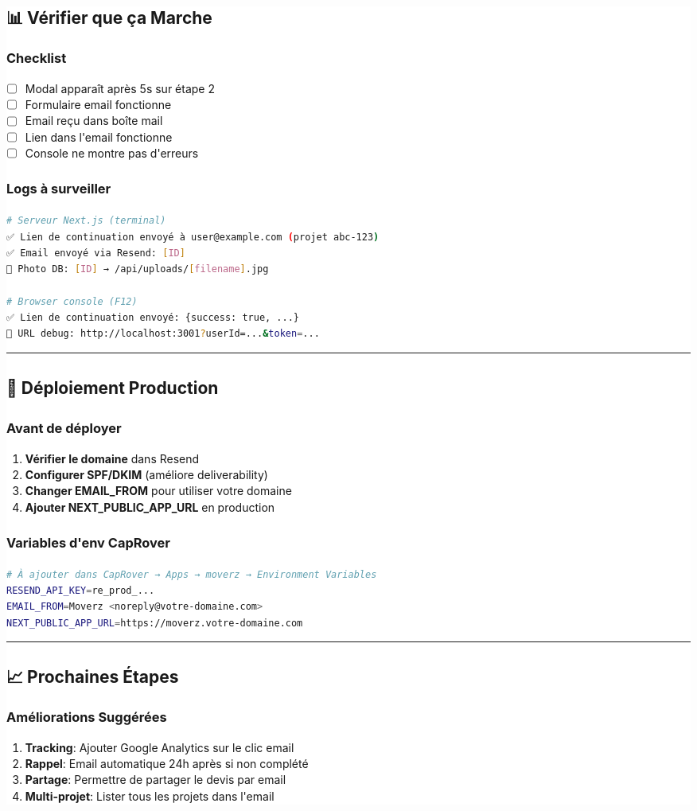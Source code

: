 
## 📊 **Vérifier que ça Marche**

### Checklist
- [ ] Modal apparaît après 5s sur étape 2
- [ ] Formulaire email fonctionne
- [ ] Email reçu dans boîte mail
- [ ] Lien dans l'email fonctionne
- [ ] Console ne montre pas d'erreurs

### Logs à surveiller
```bash
# Serveur Next.js (terminal)
✅ Lien de continuation envoyé à user@example.com (projet abc-123)
✅ Email envoyé via Resend: [ID]
📸 Photo DB: [ID] → /api/uploads/[filename].jpg

# Browser console (F12)
✅ Lien de continuation envoyé: {success: true, ...}
🔗 URL debug: http://localhost:3001?userId=...&token=...
```

---

## 🚀 **Déploiement Production**

### Avant de déployer
1. **Vérifier le domaine** dans Resend
2. **Configurer SPF/DKIM** (améliore deliverability)
3. **Changer EMAIL_FROM** pour utiliser votre domaine
4. **Ajouter NEXT_PUBLIC_APP_URL** en production

### Variables d'env CapRover
```bash
# À ajouter dans CapRover → Apps → moverz → Environment Variables
RESEND_API_KEY=re_prod_...
EMAIL_FROM=Moverz <noreply@votre-domaine.com>
NEXT_PUBLIC_APP_URL=https://moverz.votre-domaine.com
```

---

## 📈 **Prochaines Étapes**

### Améliorations Suggérées
1. **Tracking**: Ajouter Google Analytics sur le clic email
2. **Rappel**: Email automatique 24h après si non complété
3. **Partage**: Permettre de partager le devis par email
4. **Multi-projet**: Lister tous les projets dans l'email
